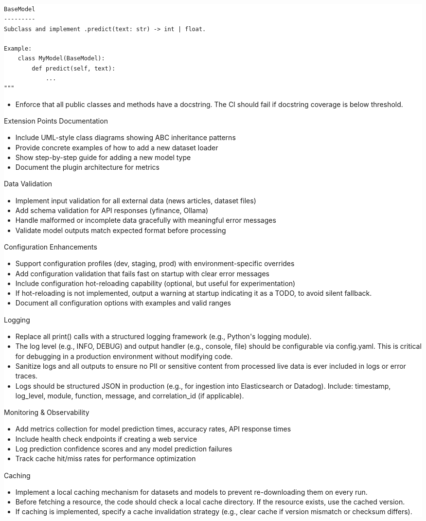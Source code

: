     BaseModel
    ---------
    Subclass and implement .predict(text: str) -> int | float.

    Example:
        class MyModel(BaseModel):
            def predict(self, text):
                ...
    """
- Enforce that all public classes and methods have a docstring. The CI should fail if docstring coverage is below threshold.

Extension Points Documentation
- Include UML-style class diagrams showing ABC inheritance patterns
- Provide concrete examples of how to add a new dataset loader
- Show step-by-step guide for adding a new model type
- Document the plugin architecture for metrics

Data Validation
- Implement input validation for all external data (news articles, dataset files)
- Add schema validation for API responses (yfinance, Ollama)
- Handle malformed or incomplete data gracefully with meaningful error messages
- Validate model outputs match expected format before processing

Configuration Enhancements
- Support configuration profiles (dev, staging, prod) with environment-specific overrides
- Add configuration validation that fails fast on startup with clear error messages
- Include configuration hot-reloading capability (optional, but useful for experimentation)
- If hot-reloading is not implemented, output a warning at startup indicating it as a TODO, to avoid silent fallback.
- Document all configuration options with examples and valid ranges

Logging
- Replace all print() calls with a structured logging framework (e.g., Python's logging module).
- The log level (e.g., INFO, DEBUG) and output handler (e.g., console, file) should be configurable via config.yaml. This is critical for debugging in a production environment without modifying code.
- Sanitize logs and all outputs to ensure no PII or sensitive content from processed live data is ever included in logs or error traces.
- Logs should be structured JSON in production (e.g., for ingestion into Elasticsearch or Datadog). Include: timestamp, log_level, module, function, message, and correlation_id (if applicable).

Monitoring & Observability
- Add metrics collection for model prediction times, accuracy rates, API response times
- Include health check endpoints if creating a web service
- Log prediction confidence scores and any model prediction failures
- Track cache hit/miss rates for performance optimization

Caching
- Implement a local caching mechanism for datasets and models to prevent re-downloading them on every run.
- Before fetching a resource, the code should check a local cache directory. If the resource exists, use the cached version.
- If caching is implemented, specify a cache invalidation strategy (e.g., clear cache if version mismatch or checksum differs).
